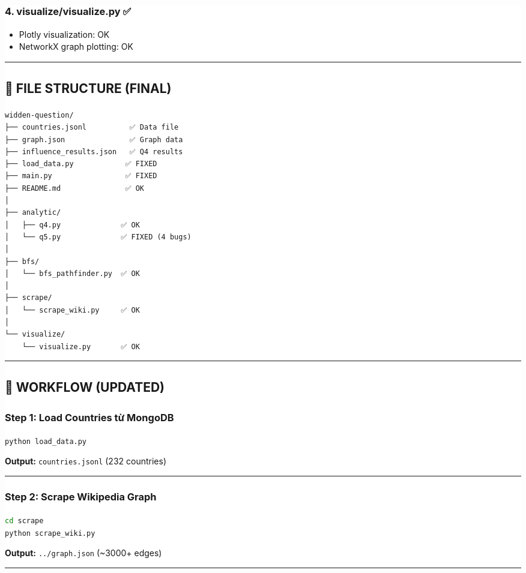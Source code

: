 ### **4. visualize/visualize.py** ✅
- Plotly visualization: OK
- NetworkX graph plotting: OK

---

## 📁 **FILE STRUCTURE (FINAL)**

```
widden-question/
├── countries.jsonl          ✅ Data file
├── graph.json               ✅ Graph data
├── influence_results.json   ✅ Q4 results
├── load_data.py            ✅ FIXED
├── main.py                 ✅ FIXED
├── README.md               ✅ OK
│
├── analytic/
│   ├── q4.py              ✅ OK
│   └── q5.py              ✅ FIXED (4 bugs)
│
├── bfs/
│   └── bfs_pathfinder.py  ✅ OK
│
├── scrape/
│   └── scrape_wiki.py     ✅ OK
│
└── visualize/
    └── visualize.py       ✅ OK
```

---

## 🚀 **WORKFLOW (UPDATED)**

### **Step 1: Load Countries từ MongoDB**
```bash
python load_data.py
```
**Output:** `countries.jsonl` (232 countries)

---

### **Step 2: Scrape Wikipedia Graph**
```bash
cd scrape
python scrape_wiki.py
```
**Output:** `../graph.json` (~3000+ edges)

---

